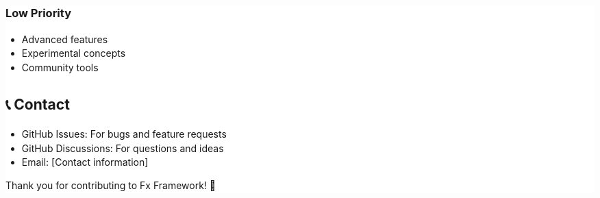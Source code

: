 ### Low Priority

- Advanced features
- Experimental concepts
- Community tools

## 📞 Contact

- GitHub Issues: For bugs and feature requests
- GitHub Discussions: For questions and ideas
- Email: [Contact information]

Thank you for contributing to Fx Framework! 🎉
